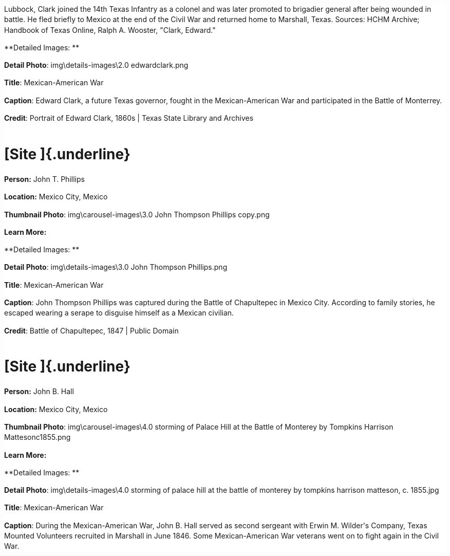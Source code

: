 Lubbock, Clark joined the 14th Texas Infantry as a colonel and was later
promoted to brigadier general after being wounded in battle. He fled
briefly to Mexico at the end of the Civil War and returned home to
Marshall, Texas. Sources: HCHM Archive; Handbook of Texas Online, Ralph
A. Wooster, \"Clark, Edward.\"

**Detailed Images: **

**Detail Photo**: img\\details-images\\2.0 edwardclark.png

**Title**: Mexican-American War

**Caption**: Edward Clark, a future Texas governor, fought in the
Mexican-American War and participated in the Battle of Monterrey.

**Credit**: Portrait of Edward Clark, 1860s \| Texas State Library and
Archives

[Site ]{.underline}
===================

**Person:** John T. Phillips

**Location:** Mexico City, Mexico

**Thumbnail Photo**: img\\carousel-images\\3.0 John Thompson Phillips
copy.png

**Learn More:**

**Detailed Images: **

**Detail Photo**: img\\details-images\\3.0 John Thompson Phillips.png

**Title**: Mexican-American War

**Caption**: John Thompson Phillips was captured during the Battle of
Chapultepec in Mexico City. According to family stories, he escaped
wearing a serape to disguise himself as a Mexican civilian.

**Credit**: Battle of Chapultepec, 1847 \| Public Domain

[Site ]{.underline}
===================

**Person:** John B. Hall

**Location:** Mexico City, Mexico

**Thumbnail Photo**: img\\carousel-images\\4.0 storming of Palace Hill
at the Battle of Monterey by Tompkins Harrison Mattesonc1855.png

**Learn More:**

**Detailed Images: **

**Detail Photo**: img\\details-images\\4.0 storming of palace hill at
the battle of monterey by tompkins harrison matteson, c. 1855.jpg

**Title**: Mexican-American War

**Caption**: During the Mexican-American War, John B. Hall served as
second sergeant with Erwin M. Wilder\'s Company, Texas Mounted
Volunteers recruited in Marshall in June 1846. Some Mexican-American War
veterans went on to fight again in the Civil War.
